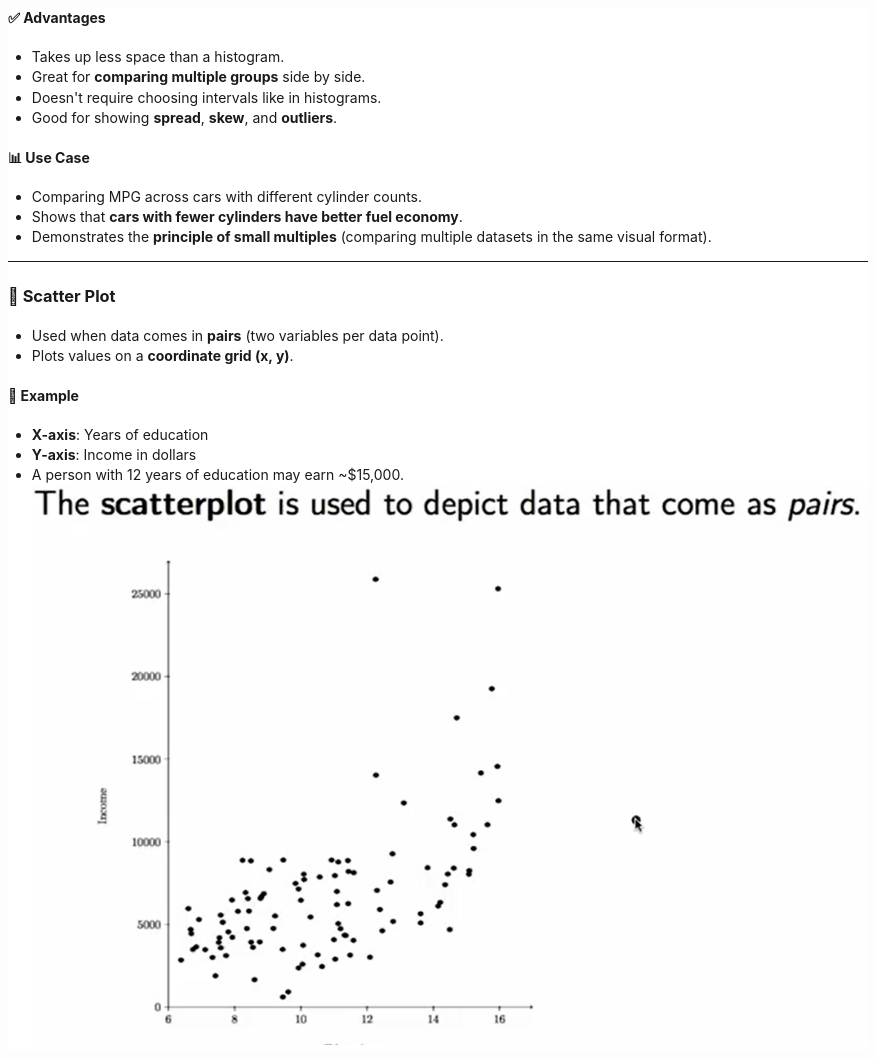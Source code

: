 #### ✅ Advantages

- Takes up less space than a histogram.
- Great for **comparing multiple groups** side by side.
- Doesn't require choosing intervals like in histograms.
- Good for showing **spread**, **skew**, and **outliers**.

#### 📊 Use Case

- Comparing MPG across cars with different cylinder counts.
- Shows that **cars with fewer cylinders have better fuel economy**.
- Demonstrates the **principle of small multiples** (comparing multiple datasets in the same visual format).

---

### 🔷 **Scatter Plot**

- Used when data comes in **pairs** (two variables per data point).
- Plots values on a **coordinate grid (x, y)**.

#### 📌 Example

- **X-axis**: Years of education
- **Y-axis**: Income in dollars
- A person with 12 years of education may earn \~\$15,000.
![alt text](image-1.png)
